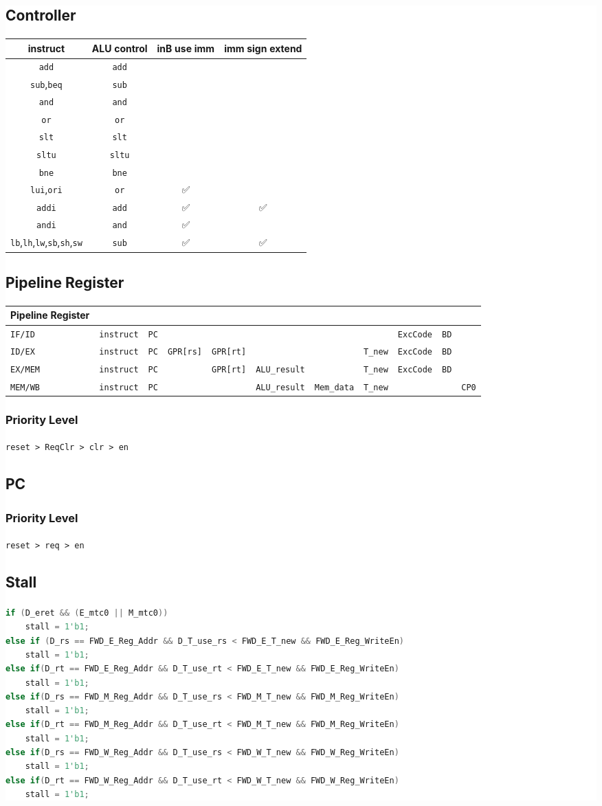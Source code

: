 ## Controller

|           instruct            | ALU control |    inB use imm     |  imm sign extend   |
| :---------------------------: | :---------: | :----------------: | :----------------: |
|             `add`             |    `add`    |                    |                    |
|          `sub`,`beq`          |    `sub`    |                    |                    |
|             `and`             |    `and`    |                    |                    |
|             `or`              |    `or`     |                    |                    |
|             `slt`             |    `slt`    |                    |                    |
|            `sltu`             |   `sltu`    |                    |                    |
|             `bne`             |    `bne`    |                    |                    |
|          `lui`,`ori`          |    `or`     | :white_check_mark: |                    |
|            `addi`             |    `add`    | :white_check_mark: | :white_check_mark: |
|            `andi`             |    `and`    | :white_check_mark: |                    |
| `lb`,`lh`,`lw`,`sb`,`sh`,`sw` |    `sub`    | :white_check_mark: | :white_check_mark: |

## Pipeline Register

| Pipeline Register |            |      |           |           |              |            |         |           |      |       |
| :---------------- | :--------: | :--: | :-------: | :-------: | :----------: | :--------: | :-----: | :-------: | :--: | :---: |
| `IF/ID`           | `instruct` | `PC` |           |           |              |            |         | `ExcCode` | `BD` |       |
| `ID/EX`           | `instruct` | `PC` | `GPR[rs]` | `GPR[rt]` |              |            | `T_new` | `ExcCode` | `BD` |       |
| `EX/MEM`          | `instruct` | `PC` |           | `GPR[rt]` | `ALU_result` |            | `T_new` | `ExcCode` | `BD` |       |
| `MEM/WB`          | `instruct` | `PC` |           |           | `ALU_result` | `Mem_data` | `T_new` |           |      | `CP0` |

### Priority Level

`reset > ReqClr > clr > en`

## PC

### Priority Level

`reset > req > en`

## Stall

```verilog
if (D_eret && (E_mtc0 || M_mtc0))
    stall = 1'b1;
else if (D_rs == FWD_E_Reg_Addr && D_T_use_rs < FWD_E_T_new && FWD_E_Reg_WriteEn)
    stall = 1'b1;
else if(D_rt == FWD_E_Reg_Addr && D_T_use_rt < FWD_E_T_new && FWD_E_Reg_WriteEn)
    stall = 1'b1;
else if(D_rs == FWD_M_Reg_Addr && D_T_use_rs < FWD_M_T_new && FWD_M_Reg_WriteEn)
    stall = 1'b1;
else if(D_rt == FWD_M_Reg_Addr && D_T_use_rt < FWD_M_T_new && FWD_M_Reg_WriteEn)
    stall = 1'b1;
else if(D_rs == FWD_W_Reg_Addr && D_T_use_rs < FWD_W_T_new && FWD_W_Reg_WriteEn)
    stall = 1'b1;
else if(D_rt == FWD_W_Reg_Addr && D_T_use_rt < FWD_W_T_new && FWD_W_Reg_WriteEn)
    stall = 1'b1;
```